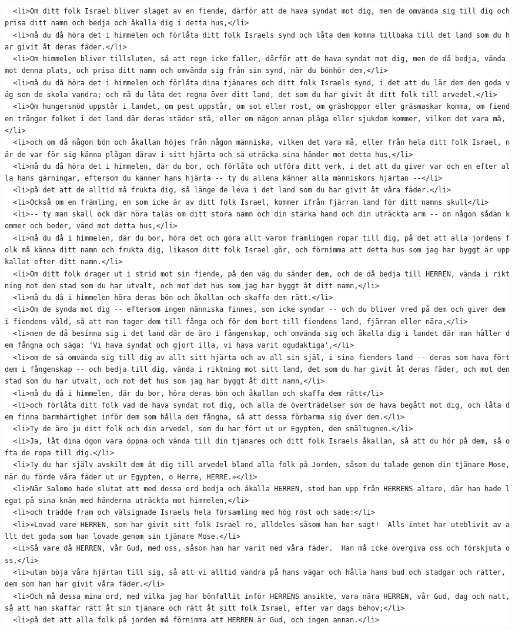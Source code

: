       <li>Om ditt folk Israel bliver slaget av en fiende, därför att de hava syndat mot dig, men de omvända sig till dig och prisa ditt namn och bedja och åkalla dig i detta hus,</li>
      <li>må du då höra det i himmelen och förlåta ditt folk Israels synd och låta dem komma tillbaka till det land som du har givit åt deras fäder.</li>
      <li>Om himmelen bliver tillsluten, så att regn icke faller, därför att de hava syndat mot dig, men de då bedja, vända mot denna plats, och prisa ditt namn och omvända sig från sin synd, när du bönhör dem,</li>
      <li>må du då höra det i himmelen och förlåta dina tjänares och ditt folk Israels synd, i det att du lär dem den goda väg som de skola vandra; och må du låta det regna över ditt land, det som du har givit åt ditt folk till arvedel.</li>
      <li>Om hungersnöd uppstår i landet, om pest uppstår, om sot eller rost, om gräshoppor eller gräsmaskar komma, om fienden tränger folket i det land där deras städer stå, eller om någon annan plåga eller sjukdom kommer, vilken det vara må,</li>
      <li>och om då någon bön och åkallan höjes från någon människa, vilken det vara må, eller från hela ditt folk Israel, när de var för sig känna plågan därav i sitt hjärta och så uträcka sina händer mot detta hus,</li>
      <li>må du då höra det i himmelen, där du bor, och förlåta och utföra ditt verk, i det att du giver var och en efter alla hans gärningar, eftersom du känner hans hjärta -- ty du allena känner alla människors hjärtan --</li>
      <li>på det att de alltid må frukta dig, så länge de leva i det land som du har givit åt våra fäder.</li>
      <li>Också om en främling, en som icke är av ditt folk Israel, kommer ifrån fjärran land för ditt namns skull</li>
      <li>-- ty man skall ock där höra talas om ditt stora namn och din starka hand och din uträckta arm -- om någon sådan kommer och beder, vänd mot detta hus,</li>
      <li>må du då i himmelen, där du bor, höra det och göra allt varom främlingen ropar till dig, på det att alla jordens folk må känna ditt namn och frukta dig, likasom ditt folk Israel gör, och förnimma att detta hus som jag har byggt är uppkallat efter ditt namn.</li>
      <li>Om ditt folk drager ut i strid mot sin fiende, på den väg du sänder dem, och de då bedja till HERREN, vända i riktning mot den stad som du har utvalt, och mot det hus som jag har byggt åt ditt namn,</li>
      <li>må du då i himmelen höra deras bön och åkallan och skaffa dem rätt.</li>
      <li>Om de synda mot dig -- eftersom ingen människa finnes, som icke syndar -- och du bliver vred på dem och giver dem i fiendens våld, så att man tager dem till fånga och för dem bort till fiendens land, fjärran eller nära,</li>
      <li>men de då besinna sig i det land där de äro i fångenskap, och omvända sig och åkalla dig i landet där man håller dem fångna och säga: 'Vi hava syndat och gjort illa, vi hava varit ogudaktiga',</li>
      <li>om de så omvända sig till dig av allt sitt hjärta och av all sin själ, i sina fienders land -- deras som hava fört dem i fångenskap -- och bedja till dig, vända i riktning mot sitt land, det som du har givit åt deras fäder, och mot den stad som du har utvalt, och mot det hus som jag har byggt åt ditt namn,</li>
      <li>må du då i himmelen, där du bor, höra deras bön och åkallan och skaffa dem rätt</li>
      <li>och förlåta ditt folk vad de hava syndat mot dig, och alla de överträdelser som de hava begått mot dig, och låta dem finna barmhärtighet inför dem som hålla dem fångna, så att dessa förbarma sig över dem.</li>
      <li>Ty de äro ju ditt folk och din arvedel, som du har fört ut ur Egypten, den smältugnen.</li>
      <li>Ja, låt dina ögon vara öppna och vända till din tjänares och ditt folk Israels åkallan, så att du hör på dem, så ofta de ropa till dig.</li>
      <li>Ty du har själv avskilt dem åt dig till arvedel bland alla folk på Jorden, såsom du talade genom din tjänare Mose, när du förde våra fäder ut ur Egypten, o Herre, HERRE.»</li>
      <li>När Salomo hade slutat att med dessa ord bedja och åkalla HERREN, stod han upp från HERRENS altare, där han hade legat på sina knän med händerna uträckta mot himmelen,</li>
      <li>och trädde fram och välsignade Israels hela församling med hög röst och sade:</li>
      <li>»Lovad vare HERREN, som har givit sitt folk Israel ro, alldeles såsom han har sagt!  Alls intet har uteblivit av allt det goda som han lovade genom sin tjänare Mose.</li>
      <li>Så vare då HERREN, vår Gud, med oss, såsom han har varit med våra fäder.  Han må icke övergiva oss och förskjuta oss,</li>
      <li>utan böja våra hjärtan till sig, så att vi alltid vandra på hans vägar och hålla hans bud och stadgar och rätter, dem som han har givit våra fäder.</li>
      <li>Och må dessa mina ord, med vilka jag har bönfallit inför HERRENS ansikte, vara nära HERREN, vår Gud, dag och natt, så att han skaffar rätt åt sin tjänare och rätt åt sitt folk Israel, efter var dags behov;</li>
      <li>på det att alla folk på jorden må förnimma att HERREN är Gud, och ingen annan.</li>